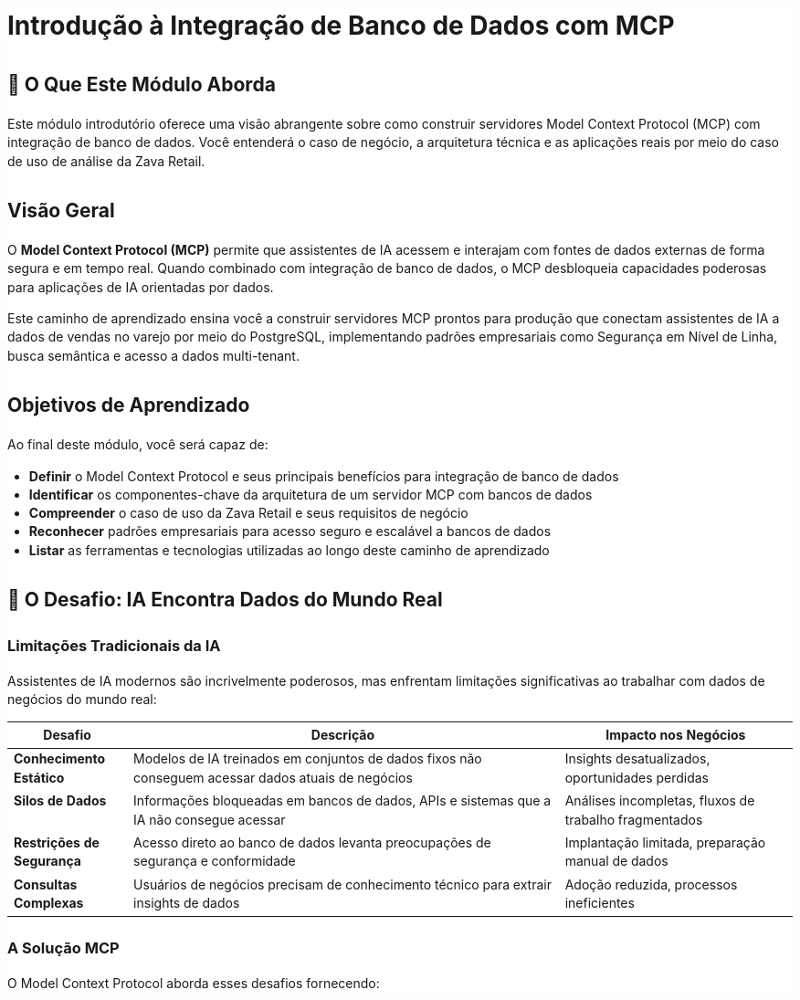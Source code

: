 
# Introdução à Integração de Banco de Dados com MCP

## 🎯 O Que Este Módulo Aborda

Este módulo introdutório oferece uma visão abrangente sobre como construir servidores Model Context Protocol (MCP) com integração de banco de dados. Você entenderá o caso de negócio, a arquitetura técnica e as aplicações reais por meio do caso de uso de análise da Zava Retail.

## Visão Geral

O **Model Context Protocol (MCP)** permite que assistentes de IA acessem e interajam com fontes de dados externas de forma segura e em tempo real. Quando combinado com integração de banco de dados, o MCP desbloqueia capacidades poderosas para aplicações de IA orientadas por dados.

Este caminho de aprendizado ensina você a construir servidores MCP prontos para produção que conectam assistentes de IA a dados de vendas no varejo por meio do PostgreSQL, implementando padrões empresariais como Segurança em Nível de Linha, busca semântica e acesso a dados multi-tenant.

## Objetivos de Aprendizado

Ao final deste módulo, você será capaz de:

- **Definir** o Model Context Protocol e seus principais benefícios para integração de banco de dados
- **Identificar** os componentes-chave da arquitetura de um servidor MCP com bancos de dados
- **Compreender** o caso de uso da Zava Retail e seus requisitos de negócio
- **Reconhecer** padrões empresariais para acesso seguro e escalável a bancos de dados
- **Listar** as ferramentas e tecnologias utilizadas ao longo deste caminho de aprendizado

## 🧭 O Desafio: IA Encontra Dados do Mundo Real

### Limitações Tradicionais da IA

Assistentes de IA modernos são incrivelmente poderosos, mas enfrentam limitações significativas ao trabalhar com dados de negócios do mundo real:

| **Desafio**         | **Descrição**                                      | **Impacto nos Negócios**               |
|----------------------|---------------------------------------------------|----------------------------------------|
| **Conhecimento Estático** | Modelos de IA treinados em conjuntos de dados fixos não conseguem acessar dados atuais de negócios | Insights desatualizados, oportunidades perdidas |
| **Silos de Dados**   | Informações bloqueadas em bancos de dados, APIs e sistemas que a IA não consegue acessar | Análises incompletas, fluxos de trabalho fragmentados |
| **Restrições de Segurança** | Acesso direto ao banco de dados levanta preocupações de segurança e conformidade | Implantação limitada, preparação manual de dados |
| **Consultas Complexas** | Usuários de negócios precisam de conhecimento técnico para extrair insights de dados | Adoção reduzida, processos ineficientes |

### A Solução MCP

O Model Context Protocol aborda esses desafios fornecendo:
